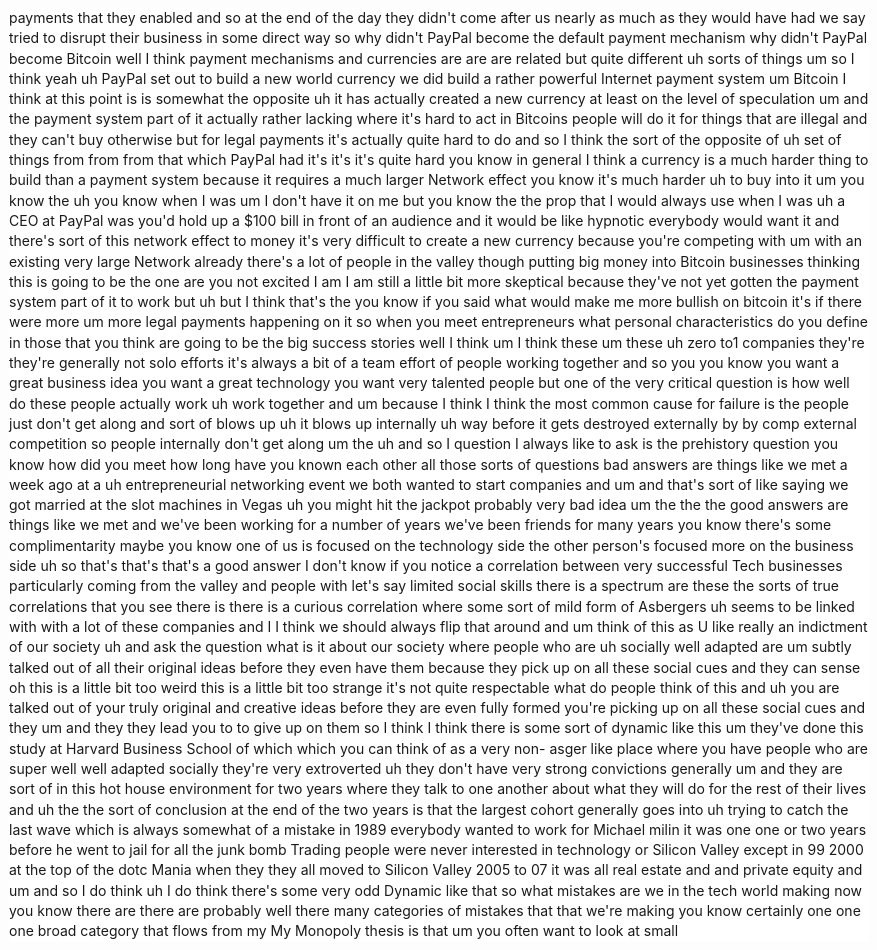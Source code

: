 payments that they enabled and so at the end of the day they didn't come after us nearly as much as they would have had we say tried to disrupt their business in some direct way so why didn't PayPal become the default payment mechanism why didn't PayPal become Bitcoin well I think payment mechanisms and currencies are are are related but quite different uh sorts of things um so I think yeah uh PayPal set out to build a new world currency we did build a rather powerful Internet payment system um Bitcoin I think at this point is is somewhat the opposite uh it has actually created a new currency at least on the level of speculation um and the payment system part of it actually rather lacking where it's hard to act in Bitcoins people will do it for things that are illegal and they can't buy otherwise but for legal payments it's actually quite hard to do and so I think the sort of the opposite of uh set of things from from from that which PayPal had it's it's it's quite hard you know in general I think a currency is a much harder thing to build than a payment system because it requires a much larger Network effect you know it's much harder uh to buy into it um you know the uh you know when I was um I don't have it on me but you know the the prop that I would always use when I was uh a CEO at PayPal was you'd hold up a $100 bill in front of an audience and it would be like hypnotic everybody would want it and there's sort of this network effect to money it's very difficult to create a new currency because you're competing with um with an existing very large Network already there's a lot of people in the valley though putting big money into Bitcoin businesses thinking this is going to be the one are you not excited I am I am still a little bit more skeptical because they've not yet gotten the payment system part of it to work but uh but I think that's the you know if you said what would make me more bullish on bitcoin it's if there were more um more legal payments happening on it so when you meet entrepreneurs what personal characteristics do you define in those that you think are going to be the big success stories well I think um I think these um these uh zero to1 companies they're they're generally not solo efforts it's always a bit of a team effort of people working together and so you you know you want a great business idea you want a great technology you want very talented people but one of the very critical question is how well do these people actually work uh work together and um because I think I think the most common cause for failure is the people just don't get along and sort of blows up uh it blows up internally uh way before it gets destroyed externally by by comp external competition so people internally don't get along um the uh and so I question I always like to ask is the prehistory question you know how did you meet how long have you known each other all those sorts of questions bad answers are things like we met a week ago at a uh entrepreneurial networking event we both wanted to start companies and um and that's sort of like saying we got married at the slot machines in Vegas uh you might hit the jackpot probably very bad idea um the the the good answers are things like we met and we've been working for a number of years we've been friends for many years you know there's some complimentarity maybe you know one of us is focused on the technology side the other person's focused more on the business side uh so that's that's that's a good answer I don't know if you notice a correlation between very successful Tech businesses particularly coming from the valley and people with let's say limited social skills there is a spectrum are these the sorts of true correlations that you see there is there is a curious correlation where some sort of mild form of Asbergers uh seems to be linked with with a lot of these companies and I I think we should always flip that around and um think of this as U like really an indictment of our society uh and ask the question what is it about our society where people who are uh socially well adapted are um subtly talked out of all their original ideas before they even have them because they pick up on all these social cues and they can sense oh this is a little bit too weird this is a little bit too strange it's not quite respectable what do people think of this and uh you are talked out of your truly original and creative ideas before they are even fully formed you're picking up on all these social cues and they um and they they lead you to to give up on them so I think I think there is some sort of dynamic like this um they've done this study at Harvard Business School of which which you can think of as a very non- asger like place where you have people who are super well well adapted socially they're very extroverted uh they don't have very strong convictions generally um and they are sort of in this hot house environment for two years where they talk to one another about what they will do for the rest of their lives and uh the the sort of conclusion at the end of the two years is that the largest cohort generally goes into uh trying to catch the last wave which is always somewhat of a mistake in 1989 everybody wanted to work for Michael milin it was one one or two years before he went to jail for all the junk bomb Trading people were never interested in technology or Silicon Valley except in 99 2000 at the top of the dotc Mania when they they all moved to Silicon Valley 2005 to 07 it was all real estate and and private equity and um and so I do think uh I do think there's some very odd Dynamic like that so what mistakes are we in the tech world making now you know there are there are probably well there many categories of mistakes that that we're making you know certainly one one one broad category that flows from my My Monopoly thesis is that um you often want to look at small